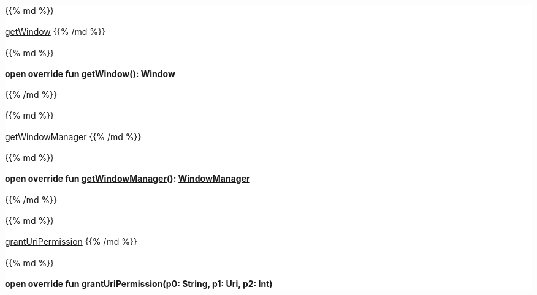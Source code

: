 <tr>
<td>
{{% md %}}

[getWindow](https://developer.android.com/reference/kotlin/android/app/Activity.html#getwindow)
{{% /md %}}
</td>
<td>
{{% md %}}

  
<b>open override fun [getWindow](https://developer.android.com/reference/kotlin/android/app/Activity.html#getwindow)(): [Window](https://developer.android.com/reference/kotlin/android/view/Window.html)</b>  



{{% /md %}}
</td>
</tr>

<tr>
<td>
{{% md %}}

[getWindowManager](https://developer.android.com/reference/kotlin/android/app/Activity.html#getwindowmanager)
{{% /md %}}
</td>
<td>
{{% md %}}

  
<b>open override fun [getWindowManager](https://developer.android.com/reference/kotlin/android/app/Activity.html#getwindowmanager)(): [WindowManager](https://developer.android.com/reference/kotlin/android/view/WindowManager.html)</b>  



{{% /md %}}
</td>
</tr>

<tr>
<td>
{{% md %}}

[grantUriPermission](https://developer.android.com/reference/kotlin/android/content/ContextWrapper.html#granturipermission)
{{% /md %}}
</td>
<td>
{{% md %}}

  
<b>open override fun [grantUriPermission](https://developer.android.com/reference/kotlin/android/content/ContextWrapper.html#granturipermission)(p0: [String](https://kotlinlang.org/api/latest/jvm/stdlib/kotlin/-string/index.html), p1: [Uri](https://developer.android.com/reference/kotlin/android/net/Uri.html), p2: [Int](https://kotlinlang.org/api/latest/jvm/stdlib/kotlin/-int/index.html))</b>  
